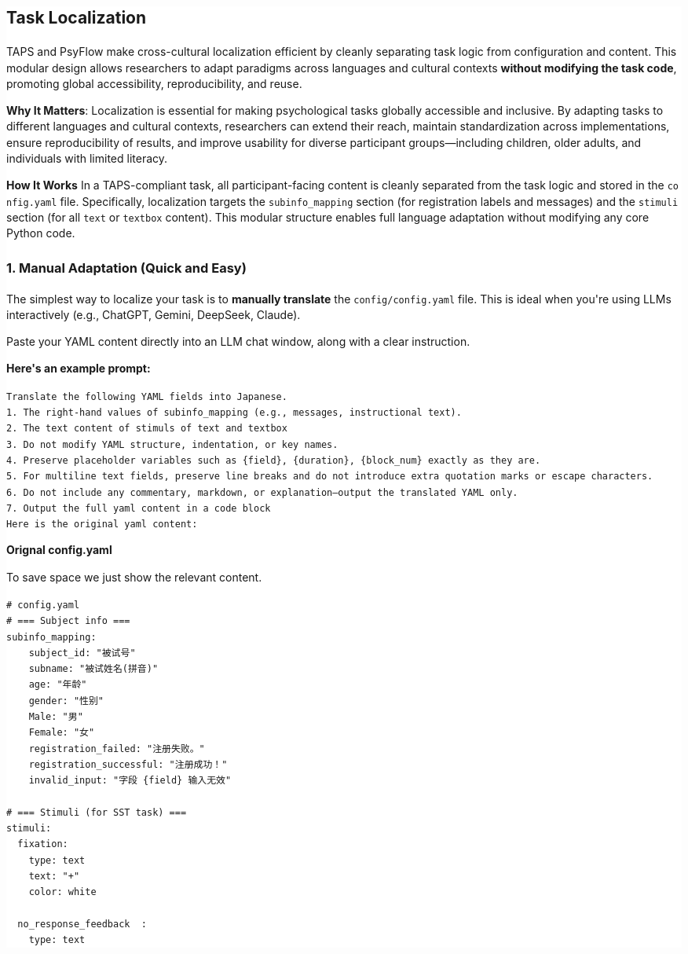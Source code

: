 ## Task Localization

TAPS and PsyFlow make cross-cultural localization efficient by cleanly separating task logic from configuration and content. This modular design allows researchers to adapt paradigms across languages and cultural contexts **without modifying the task code**, promoting global accessibility, reproducibility, and reuse.

**Why It Matters**: Localization is essential for making psychological tasks globally accessible and inclusive. By adapting tasks to different languages and cultural contexts, researchers can extend their reach, maintain standardization across implementations, ensure reproducibility of results, and improve usability for diverse participant groups—including children, older adults, and individuals with limited literacy.


**How It Works** In a TAPS-compliant task, all participant-facing content is cleanly separated from the task logic and stored in the `config.yaml` file. Specifically, localization targets the `subinfo_mapping` section (for registration labels and messages) and the `stimuli` section (for all `text` or `textbox` content). This modular structure enables full language adaptation without modifying any core Python code.


### 1. Manual Adaptation (Quick and Easy)

The simplest way to localize your task is to **manually translate** the `config/config.yaml` file. This is ideal when you're using LLMs interactively (e.g., ChatGPT, Gemini, DeepSeek, Claude).

Paste your YAML content directly into an LLM chat window, along with a clear instruction. 

**Here's an example prompt:**
```{Prompt}
Translate the following YAML fields into Japanese.
1. The right-hand values of subinfo_mapping (e.g., messages, instructional text).
2. The text content of stimuls of text and textbox
3. Do not modify YAML structure, indentation, or key names.
4. Preserve placeholder variables such as {field}, {duration}, {block_num} exactly as they are.
5. For multiline text fields, preserve line breaks and do not introduce extra quotation marks or escape characters.
6. Do not include any commentary, markdown, or explanation—output the translated YAML only.
7. Output the full yaml content in a code block
Here is the original yaml content:
```
**Orignal config.yaml**

To save space we just show the relevant content.
```{yaml}
# config.yaml
# === Subject info ===
subinfo_mapping:
    subject_id: "被试号"
    subname: "被试姓名(拼音)"
    age: "年龄"
    gender: "性别"
    Male: "男"
    Female: "女"
    registration_failed: "注册失败。"
    registration_successful: "注册成功！"
    invalid_input: "字段 {field} 输入无效"

# === Stimuli (for SST task) ===
stimuli:
  fixation:
    type: text
    text: "+"
    color: white

  no_response_feedback  :
    type: text
```